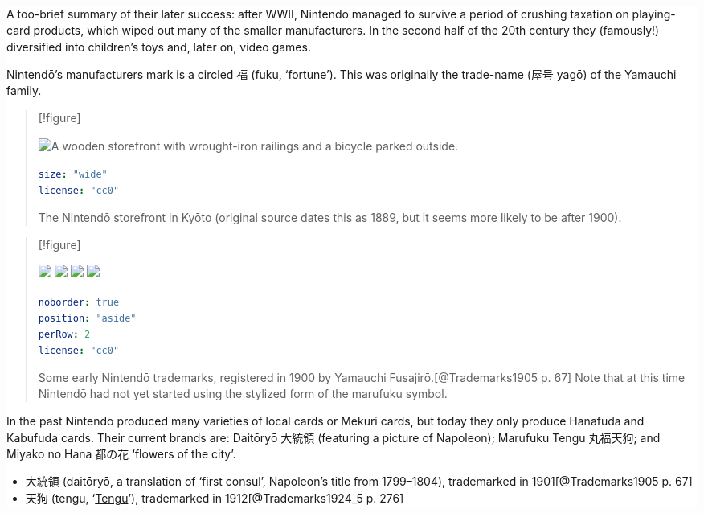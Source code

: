 A too-brief summary of their later success: after WWII, <span class="noun" lang="ja-Latn">Nintendō</span> managed to survive a period of crushing taxation on playing-card products, which wiped out many of the smaller manufacturers. In the second half of the 20th century they (famously!) diversified into children’s toys and, later on, video games.

<span class="noun" lang="ja-Latn">Nintendō</span>’s manufacturers mark is a circled <span
lang="ja" class="circled">福</span> (<span lang="ja-Latn">fuku</span>,
‘fortune’). This was originally the trade-name (<span lang="ja">屋号</span>
[<span lang="ja-Latn">yagō</span>](https://en.wikipedia.org/wiki/Yag%C5%8D)) of
the <span class="noun" lang="ja-Latn">Yamauchi</span> family.

> [!figure]
>
> ![A wooden storefront with wrought-iron railings and a bicycle parked outside.](nintendo-shop.jpg)
>
> ```yaml
> size: "wide"
> license: "cc0"
> ```
>
> The <span class="noun" lang="ja-Latn">Nintendō</span> storefront in <span class="noun" lang="ja-Latn">Kyōto</span> (original source dates this as 1889, but it seems more likely to be after 1900).

> [!figure]
>
> ![](Nintendo_trademark2.png)
> ![](Nintendo_trademark3.png)
> ![](Nintendo_trademark4.png)
> ![](Nintendo_trademark5.png)
>
> ```yaml
> noborder: true
> position: "aside"
> perRow: 2
> license: "cc0"
> ```
>
> Some early <span class="noun" lang="ja-Latn">Nintendō</span> trademarks, registered in 1900 by <span class="noun" lang="ja-Latn">Yamauchi Fusajirō</span>.[@Trademarks1905 p. 67] Note that at this time <span class="noun" lang="ja-Latn">Nintendō</span> had not yet started using the stylized form of the <span lang="ja-Latn">marufuku</span> symbol.

In the past <span class="noun" lang="ja-Latn">Nintendō</span> produced many varieties of
local cards or <span class="noun" lang="ja-Latn">Mekuri</span> cards, but today they only
produce <span class="noun" lang="ja-Latn">Hanafuda</span> and <span class="noun"
lang="ja-Latn">Kabufuda</span> cards. Their current brands are: <span
lang="ja-Latn">Daitōryō</span> <span lang="ja">大統領</span> (featuring a
picture of Napoleon); <span lang="ja-Latn">Marufuku Tengu</span> <span
lang="ja">丸福天狗</span>; and <span lang="ja-Latn">Miyako no Hana</span> <span
lang="ja">都の花</span> ‘flowers of the city’.


* <span lang="ja">大統領</span> (<span lang="ja-Latn">daitōryō</span>, a
  translation of ‘first consul’, Napoleon’s title from 1799–1804), trademarked
  in 1901[@Trademarks1905 p. 67]
* <span lang="ja">天狗</span> (<span lang="ja-Latn">tengu</span>, ‘[<span class="noun" lang="ja-Latn">Tengu</span>](https://en.wikipedia.org/wiki/Tengu)’), trademarked in 1912[@Trademarks1924_5 p. 276]


[^direction]: Also be aware that Japanese can be written in either direction; @OstasiatischeSpielkarten [p. 136] describes a deck made by a mysterious manufacturer named ‘<span class="noun" lang="ja-Latn">Dōtennin</span>’!
[^osaka]: There was also an <span class="noun" lang="ja-Latn">Ōsaka</span>-based <span class="noun" lang="ja-Latn">Matsui Tengudō</span>, started by the younger brother of <span class="noun" lang="ja-Latn">Matsui Shigejiro</span>, which had actually opened before the <span class="noun" lang="ja-Latn">Kyōto</span> branch. It used the same manufacturer’s mark and existed in 1914[@JapaneseBusinessmen1914 p. 219] but closed after the second generation.
